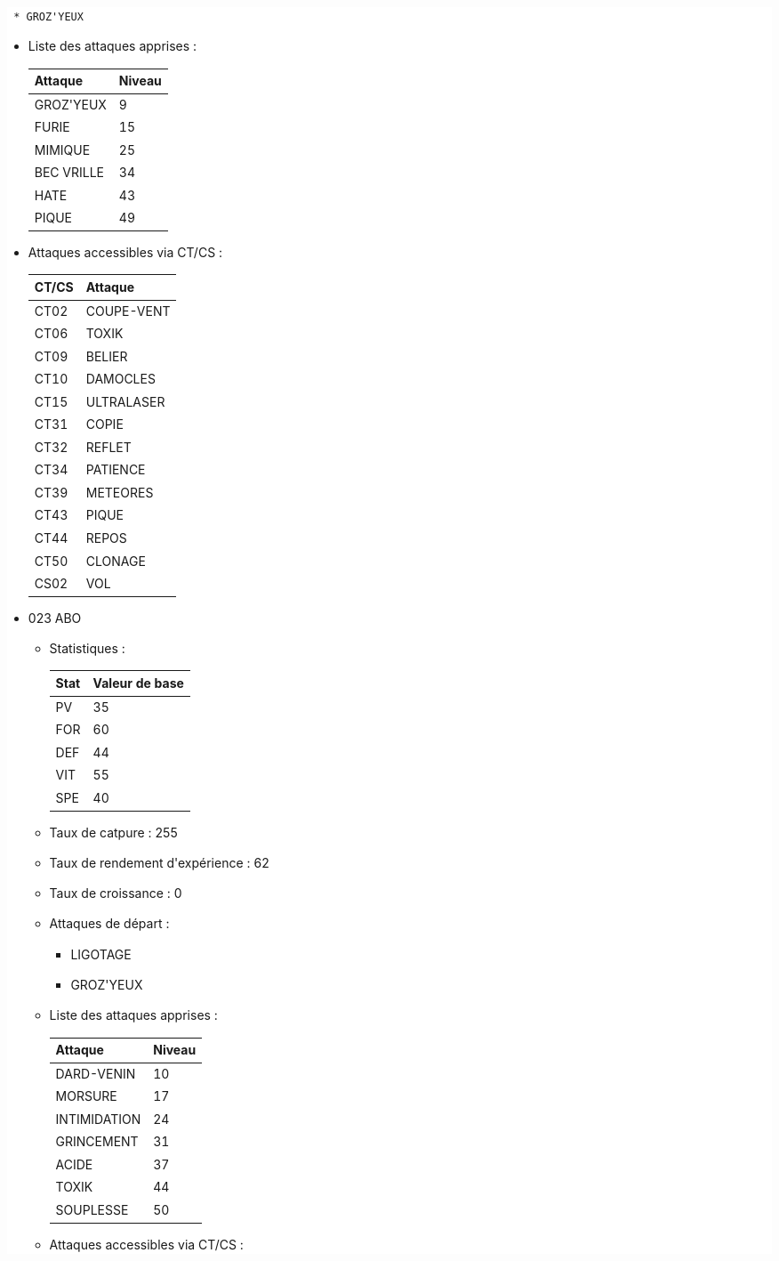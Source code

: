      * GROZ'YEUX

   * Liste des attaques apprises :

     Attaque | Niveau 
     --- | --- 
     GROZ'YEUX | 9 
     FURIE | 15 
     MIMIQUE | 25 
     BEC VRILLE | 34 
     HATE | 43 
     PIQUE | 49 
   * Attaques accessibles via CT/CS :

     CT/CS | Attaque 
     --- | --- 
     CT02 | COUPE-VENT
     CT06 | TOXIK
     CT09 | BELIER
     CT10 | DAMOCLES
     CT15 | ULTRALASER
     CT31 | COPIE
     CT32 | REFLET
     CT34 | PATIENCE
     CT39 | METEORES
     CT43 | PIQUE
     CT44 | REPOS
     CT50 | CLONAGE
     CS02 | VOL
- 023 ABO
   * Statistiques :

     Stat | Valeur de base 
     --- | --- 
     PV | 35 
     FOR | 60 
     DEF | 44 
     VIT | 55 
     SPE | 40 
   * Taux de catpure : 255 

   * Taux de rendement d'expérience : 62 

   * Taux de croissance : 0 

   * Attaques de départ :

     * LIGOTAGE

     * GROZ'YEUX

   * Liste des attaques apprises :

     Attaque | Niveau 
     --- | --- 
     DARD-VENIN | 10 
     MORSURE | 17 
     INTIMIDATION | 24 
     GRINCEMENT | 31 
     ACIDE | 37 
     TOXIK | 44 
     SOUPLESSE | 50 
   * Attaques accessibles via CT/CS :
